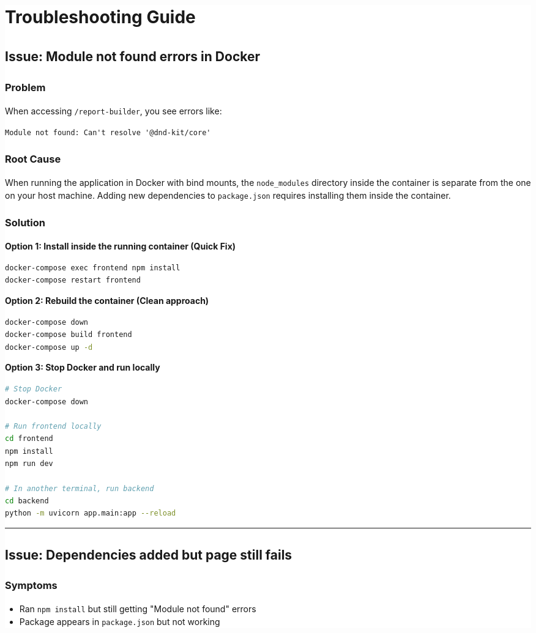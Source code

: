# Troubleshooting Guide

## Issue: Module not found errors in Docker

### Problem
When accessing `/report-builder`, you see errors like:
```
Module not found: Can't resolve '@dnd-kit/core'
```

### Root Cause
When running the application in Docker with bind mounts, the `node_modules` directory inside the container is separate from the one on your host machine. Adding new dependencies to `package.json` requires installing them inside the container.

### Solution

**Option 1: Install inside the running container (Quick Fix)**
```bash
docker-compose exec frontend npm install
docker-compose restart frontend
```

**Option 2: Rebuild the container (Clean approach)**
```bash
docker-compose down
docker-compose build frontend
docker-compose up -d
```

**Option 3: Stop Docker and run locally**
```bash
# Stop Docker
docker-compose down

# Run frontend locally
cd frontend
npm install
npm run dev

# In another terminal, run backend
cd backend
python -m uvicorn app.main:app --reload
```

---

## Issue: Dependencies added but page still fails

### Symptoms
- Ran `npm install` but still getting "Module not found" errors
- Package appears in `package.json` but not working

